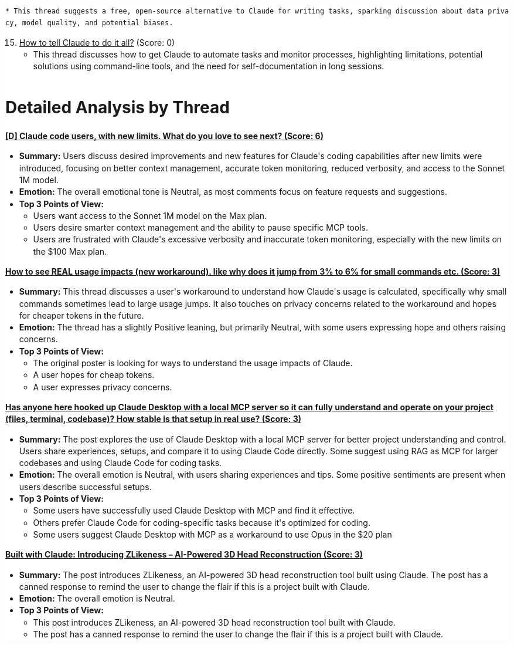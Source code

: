     * This thread suggests a free, open-source alternative to Claude for writing tasks, sparking discussion about data privacy, model quality, and potential biases.
15. [How to tell Claude to do it all?](https://www.reddit.com/r/ClaudeAI/comments/1o5qvx9/how_to_tell_claude_to_do_it_all/) (Score: 0)
    * This thread discusses how to get Claude to automate tasks and monitor processes, highlighting limitations, potential solutions using command-line tools, and the need for self-documentation in long sessions.

# Detailed Analysis by Thread
**[[D] Claude code users, with new limits. What do you love to see next? (Score: 6)](https://www.reddit.com/r/ClaudeAI/comments/1o5ow2q/claude_code_users_with_new_limits_what_do_you/)**
*  **Summary:** Users discuss desired improvements and new features for Claude's coding capabilities after new limits were introduced, focusing on better context management, accurate token monitoring, reduced verbosity, and access to the Sonnet 1M model.
*  **Emotion:** The overall emotional tone is Neutral, as most comments focus on feature requests and suggestions.
*  **Top 3 Points of View:**
    * Users want access to the Sonnet 1M model on the Max plan.
    * Users desire smarter context management and the ability to pause specific MCP tools.
    * Users are frustrated with Claude's excessive verbosity and inaccurate token monitoring, especially with the new limits on the $100 Max plan.

**[How to see REAL usage impacts (new workaround). like why does it jump from 3% to 6% for small commands etc. (Score: 3)](https://www.reddit.com/r/ClaudeAI/comments/1o5o2gx/how_to_see_real_usage_impacts_new_workaround_like/)**
*  **Summary:** This thread discusses a user's workaround to understand how Claude's usage is calculated, specifically why small commands sometimes lead to large usage jumps. It also touches on privacy concerns related to the workaround and hopes for cheaper tokens in the future.
*  **Emotion:** The thread has a slightly Positive leaning, but primarily Neutral, with some users expressing hope and others raising concerns.
*  **Top 3 Points of View:**
    * The original poster is looking for ways to understand the usage impacts of Claude.
    * A user hopes for cheap tokens.
    * A user expresses privacy concerns.

**[Has anyone here hooked up Claude Desktop with a local MCP server so it can fully understand and operate on your project (files, terminal, codebase)? How stable is that setup in real use? (Score: 3)](https://www.reddit.com/r/ClaudeAI/comments/1o5s3e8/has_anyone_here_hooked_up_claude_desktop_with_a/)**
*  **Summary:** The post explores the use of Claude Desktop with a local MCP server for better project understanding and control. Users share experiences, setups, and compare it to using Claude Code directly. Some suggest using RAG as MCP for larger codebases and using Claude Code for coding tasks.
*  **Emotion:** The overall emotion is Neutral, with users sharing experiences and tips. Some positive sentiments are present when users describe successful setups.
*  **Top 3 Points of View:**
    * Some users have successfully used Claude Desktop with MCP and find it effective.
    * Others prefer Claude Code for coding-specific tasks because it's optimized for coding.
    * Some users suggest Claude Desktop with MCP as a workaround to use Opus in the $20 plan

**[Built with Claude: Introducing ZLikeness – AI-Powered 3D Head Reconstruction (Score: 3)](https://www.reddit.com/r/ClaudeAI/comments/1o5u3tx/built_with_claude_introducing_zlikeness_aipowered/)**
*  **Summary:** The post introduces ZLikeness, an AI-powered 3D head reconstruction tool built using Claude. The post has a canned response to remind the user to change the flair if this is a project built with Claude.
*  **Emotion:** The overall emotion is Neutral.
*  **Top 3 Points of View:**
    *  This post introduces ZLikeness, an AI-powered 3D head reconstruction tool built with Claude.
    * The post has a canned response to remind the user to change the flair if this is a project built with Claude.
